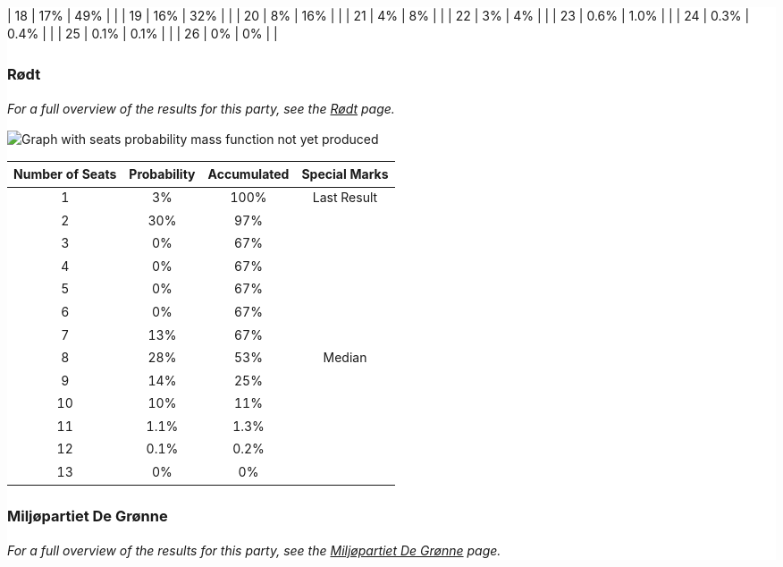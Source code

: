 | 18 | 17% | 49% |  |
| 19 | 16% | 32% |  |
| 20 | 8% | 16% |  |
| 21 | 4% | 8% |  |
| 22 | 3% | 4% |  |
| 23 | 0.6% | 1.0% |  |
| 24 | 0.3% | 0.4% |  |
| 25 | 0.1% | 0.1% |  |
| 26 | 0% | 0% |  |

### Rødt

*For a full overview of the results for this party, see the [Rødt](party-rødt.html) page.*

![Graph with seats probability mass function not yet produced](2021-04-07-Norfakta-seats-pmf-rødt.png "Seats Probability Mass Function")

| Number of Seats | Probability | Accumulated | Special Marks |
|:---------------:|:-----------:|:-----------:|:-------------:|
| 1 | 3% | 100% | Last Result |
| 2 | 30% | 97% |  |
| 3 | 0% | 67% |  |
| 4 | 0% | 67% |  |
| 5 | 0% | 67% |  |
| 6 | 0% | 67% |  |
| 7 | 13% | 67% |  |
| 8 | 28% | 53% | Median |
| 9 | 14% | 25% |  |
| 10 | 10% | 11% |  |
| 11 | 1.1% | 1.3% |  |
| 12 | 0.1% | 0.2% |  |
| 13 | 0% | 0% |  |

### Miljøpartiet De Grønne

*For a full overview of the results for this party, see the [Miljøpartiet De Grønne](party-miljøpartietdegrønne.html) page.*
